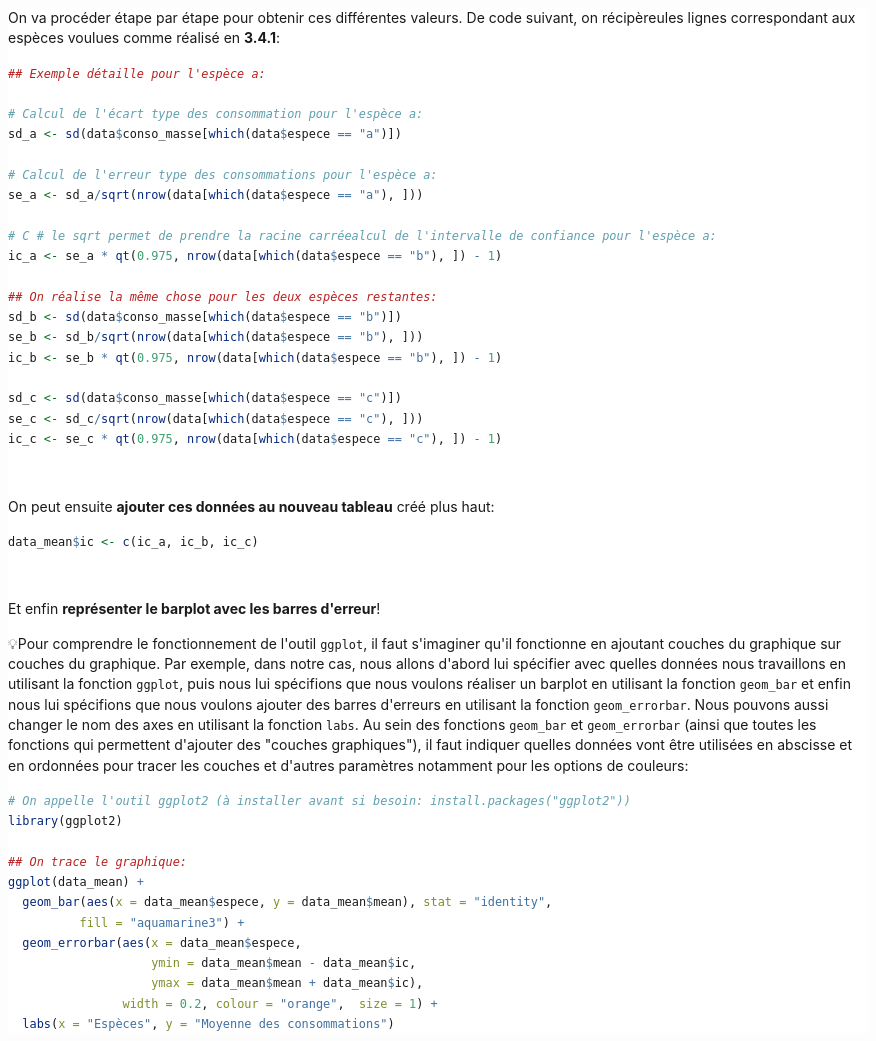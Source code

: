 On va procéder étape par étape pour obtenir ces différentes valeurs. De code suivant, on récipèreules lignes correspondant aux espèces voulues comme réalisé en **3.4.1**:
<br />


```r
## Exemple détaille pour l'espèce a: 

# Calcul de l'écart type des consommation pour l'espèce a:
sd_a <- sd(data$conso_masse[which(data$espece == "a")])

# Calcul de l'erreur type des consommations pour l'espèce a:
se_a <- sd_a/sqrt(nrow(data[which(data$espece == "a"), ]))

# C # le sqrt permet de prendre la racine carréealcul de l'intervalle de confiance pour l'espèce a:
ic_a <- se_a * qt(0.975, nrow(data[which(data$espece == "b"), ]) - 1)

## On réalise la même chose pour les deux espèces restantes:
sd_b <- sd(data$conso_masse[which(data$espece == "b")])
se_b <- sd_b/sqrt(nrow(data[which(data$espece == "b"), ]))
ic_b <- se_b * qt(0.975, nrow(data[which(data$espece == "b"), ]) - 1)

sd_c <- sd(data$conso_masse[which(data$espece == "c")])
se_c <- sd_c/sqrt(nrow(data[which(data$espece == "c"), ]))
ic_c <- se_c * qt(0.975, nrow(data[which(data$espece == "c"), ]) - 1)
```
<br />

On peut ensuite **ajouter ces données au nouveau tableau** créé plus haut: 
<br />


```r
data_mean$ic <- c(ic_a, ic_b, ic_c)
```
<br />


Et enfin **représenter le barplot avec les barres d'erreur**!
<br />

💡Pour comprendre le fonctionnement de l'outil `ggplot`, il faut s'imaginer qu'il fonctionne en ajoutant couches du graphique sur couches du graphique. Par exemple, dans notre cas, nous allons d'abord lui spécifier avec quelles données nous travaillons en utilisant la fonction `ggplot`, puis nous lui spécifions que nous voulons réaliser un barplot en utilisant la fonction `geom_bar` et enfin nous lui spécifions que nous voulons ajouter des barres d'erreurs en utilisant la fonction `geom_errorbar`. Nous pouvons aussi changer le nom des axes en utilisant la fonction `labs`.
Au sein des fonctions `geom_bar` et `geom_errorbar` (ainsi que toutes les fonctions qui permettent d'ajouter des "couches graphiques"), il faut indiquer quelles données vont être utilisées en abscisse et en ordonnées pour tracer les couches  et d'autres paramètres notamment pour les options de couleurs:
<br />


```r
# On appelle l'outil ggplot2 (à installer avant si besoin: install.packages("ggplot2"))
library(ggplot2)

## On trace le graphique:
ggplot(data_mean) +
  geom_bar(aes(x = data_mean$espece, y = data_mean$mean), stat = "identity", 
          fill = "aquamarine3") +
  geom_errorbar(aes(x = data_mean$espece, 
                    ymin = data_mean$mean - data_mean$ic, 
                    ymax = data_mean$mean + data_mean$ic), 
                width = 0.2, colour = "orange",  size = 1) +
  labs(x = "Espèces", y = "Moyenne des consommations")
```
